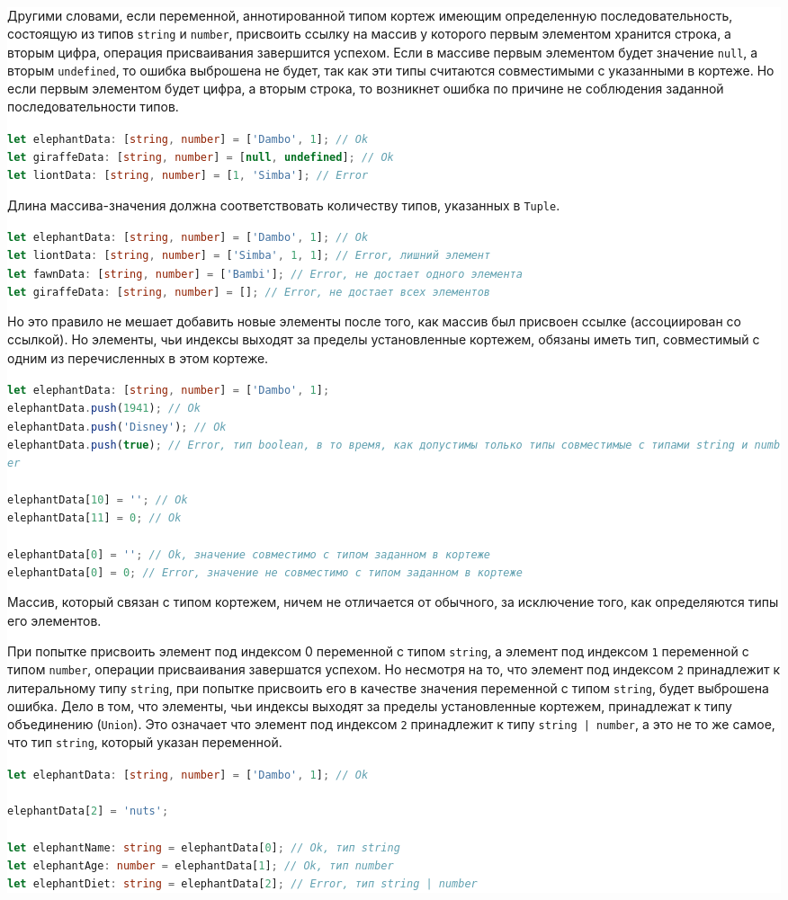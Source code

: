 Другими словами, если переменной, аннотированной типом кортеж имеющим определенную последовательность, состоящую из типов `string` и `number`, присвоить ссылку на массив у которого первым элементом хранится строка, а вторым цифра, операция присваивания завершится успехом. Если в массиве первым элементом будет значение `null`, а вторым `undefined`, то ошибка выброшена не будет, так как эти типы считаются совместимыми с указанными в кортеже. Но если первым элементом будет цифра, а вторым строка, то возникнет ошибка по причине не соблюдения заданной последовательности типов.

~~~~~typescript
let elephantData: [string, number] = ['Dambo', 1]; // Ok
let giraffeData: [string, number] = [null, undefined]; // Ok
let liontData: [string, number] = [1, 'Simba']; // Error
~~~~~

Длина массива-значения должна соответствовать количеству типов, указанных в `Tuple`.

~~~~~typescript
let elephantData: [string, number] = ['Dambo', 1]; // Ok
let liontData: [string, number] = ['Simba', 1, 1]; // Error, лишний элемент
let fawnData: [string, number] = ['Bambi']; // Error, не достает одного элемента
let giraffeData: [string, number] = []; // Error, не достает всех элементов
~~~~~

Но это правило не мешает добавить новые элементы после того, как массив был присвоен ссылке (ассоциирован со ссылкой). Но элементы, чьи индексы выходят за пределы установленные кортежем, обязаны иметь тип, совместимый с одним из перечисленных в этом кортеже.

~~~~~typescript
let elephantData: [string, number] = ['Dambo', 1];
elephantData.push(1941); // Ok
elephantData.push('Disney'); // Ok
elephantData.push(true); // Error, тип boolean, в то время, как допустимы только типы совместимые с типами string и number

elephantData[10] = ''; // Ok
elephantData[11] = 0; // Ok

elephantData[0] = ''; // Ok, значение совместимо с типом заданном в кортеже
elephantData[0] = 0; // Error, значение не совместимо с типом заданном в кортеже
~~~~~

Массив, который связан с типом кортежем, ничем не отличается от обычного, за исключение того, как определяются типы его элементов.


При попытке присвоить элемент под индексом 0 переменной с типом `string`, а элемент под индексом `1` переменной с типом `number`, операции присваивания завершатся успехом. Но несмотря на то, что элемент под индексом `2` принадлежит к литеральному типу `string`, при попытке присвоить его в качестве значения переменной с типом `string`, будет выброшена ошибка. Дело в том, что элементы, чьи индексы выходят за пределы установленные кортежем, принадлежат к типу объединению (`Union`). Это означает что элемент под индексом `2` принадлежит к типу `string | number`, а это не то же самое, что тип `string`, который указан переменной.

~~~~~typescript
let elephantData: [string, number] = ['Dambo', 1]; // Ok

elephantData[2] = 'nuts';

let elephantName: string = elephantData[0]; // Ok, тип string
let elephantAge: number = elephantData[1]; // Ok, тип number
let elephantDiet: string = elephantData[2]; // Error, тип string | number
~~~~~
